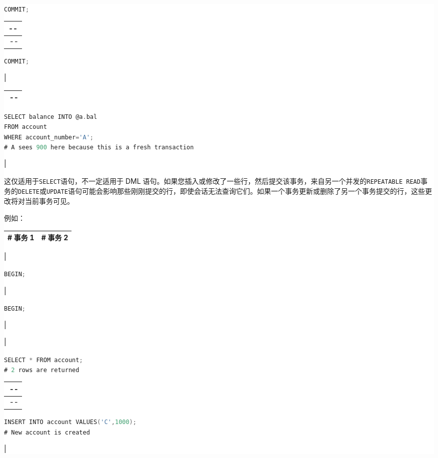 ```go
COMMIT;
```

| -- |
| --- |
|  -- |

```go
COMMIT;
```

|

|  -- |
| --- |

```go
SELECT balance INTO @a.bal
FROM account
WHERE account_number='A';
# A sees 900 here because this is a fresh transaction
```

|

这仅适用于`SELECT`语句，不一定适用于 DML 语句。如果您插入或修改了一些行，然后提交该事务，来自另一个并发的`REPEATABLE READ`事务的`DELETE`或`UPDATE`语句可能会影响那些刚刚提交的行，即使会话无法查询它们。如果一个事务更新或删除了另一个事务提交的行，这些更改将对当前事务可见。

例如：

| **# 事务 1** | **# 事务 2** |
| --- | --- |

|

```go
BEGIN;
```

|

```go
BEGIN;
```

|

|

```go
SELECT * FROM account;
# 2 rows are returned
```

|  -- |
| --- |
|  -- |

```go
INSERT INTO account VALUES('C',1000);
# New account is created
```

|
